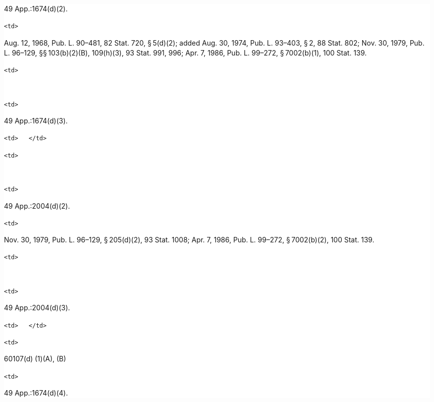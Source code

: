 49 App.:1674(d)(2).  </td>

    <td> 

Aug. 12, 1968, Pub. L. 90–481, 82 Stat. 720, § 5(d)(2); added Aug. 30, 1974, Pub. L. 93–403, § 2, 88 Stat. 802; Nov. 30, 1979, Pub. L. 96–129, §§ 103(b)(2)(B), 109(h)(3), 93 Stat. 991, 996; Apr. 7, 1986, Pub. L. 99–272, § 7002(b)(1), 100 Stat. 139.  </td>

  </tr>

  <tr>

    <td> 

   </td>

    <td> 

49 App.:1674(d)(3).  </td>

    <td>   </td>

  </tr>

  <tr>

    <td> 

   </td>

    <td> 

49 App.:2004(d)(2).  </td>

    <td> 

Nov. 30, 1979, Pub. L. 96–129, § 205(d)(2), 93 Stat. 1008; Apr. 7, 1986, Pub. L. 99–272, § 7002(b)(2), 100 Stat. 139.  </td>

  </tr>

  <tr>

    <td> 

   </td>

    <td> 

49 App.:2004(d)(3).  </td>

    <td>   </td>

  </tr>

  <tr>

    <td> 

60107(d) (1)(A), (B)  </td>

    <td> 

49 App.:1674(d)(4).  </td>
